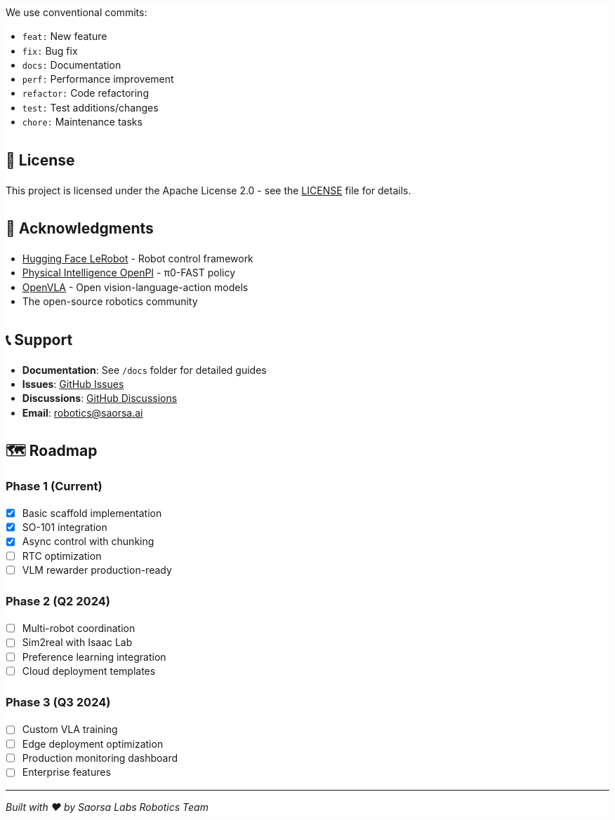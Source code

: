 We use conventional commits:
- `feat:` New feature
- `fix:` Bug fix
- `docs:` Documentation
- `perf:` Performance improvement
- `refactor:` Code refactoring
- `test:` Test additions/changes
- `chore:` Maintenance tasks

## 📄 License

This project is licensed under the Apache License 2.0 - see the [LICENSE](LICENSE) file for details.

## 🙏 Acknowledgments

- [Hugging Face LeRobot](https://github.com/huggingface/lerobot) - Robot control framework
- [Physical Intelligence OpenPI](https://github.com/Physical-Intelligence/openpi) - π0-FAST policy
- [OpenVLA](https://github.com/openvla/openvla) - Open vision-language-action models
- The open-source robotics community

## 📞 Support

- **Documentation**: See `/docs` folder for detailed guides
- **Issues**: [GitHub Issues](https://github.com/saorsa/saorsa-robotics/issues)
- **Discussions**: [GitHub Discussions](https://github.com/saorsa/saorsa-robotics/discussions)
- **Email**: robotics@saorsa.ai

## 🗺 Roadmap

### Phase 1 (Current)
- [x] Basic scaffold implementation
- [x] SO-101 integration
- [x] Async control with chunking
- [ ] RTC optimization
- [ ] VLM rewarder production-ready

### Phase 2 (Q2 2024)
- [ ] Multi-robot coordination
- [ ] Sim2real with Isaac Lab
- [ ] Preference learning integration
- [ ] Cloud deployment templates

### Phase 3 (Q3 2024)
- [ ] Custom VLA training
- [ ] Edge deployment optimization
- [ ] Production monitoring dashboard
- [ ] Enterprise features

---

*Built with ❤️ by Saorsa Labs Robotics Team*
